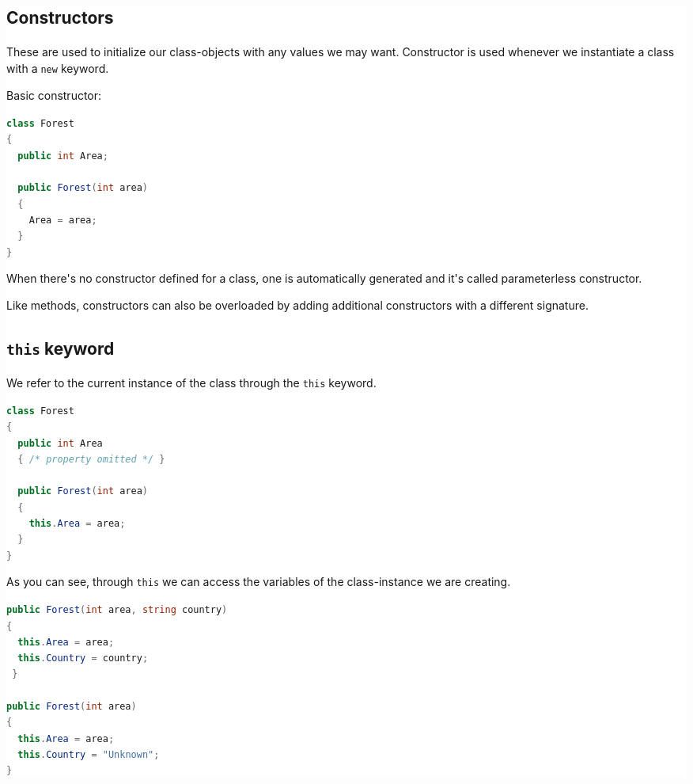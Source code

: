 ## Constructors

These are used to initialize our class-objects with any values we may want. Constructor is used whenever we instantiate a class with a `new` keyword.

Basic constructor:

```c#
class Forest
{
  public int Area;

  public Forest(int area)
  {
    Area = area;
  }
}
```

When there's no constructor defined for a class, one is automatically generated and it's called parameterless constructor.

Like methods, constructors can also be overloaded by adding additional constructors with a different signature.

## `this` keyword

We refer to the current instance of the class through the `this` keyword.

```c#
class Forest
{
  public int Area
  { /* property omitted */ }

  public Forest(int area)
  {
    this.Area = area;
  }
}
```

As you can see, through `this` we can access the variables of the class-instance we are creating.

```c#
public Forest(int area, string country)
{
  this.Area = area;
  this.Country = country;
 }

public Forest(int area)
{
  this.Area = area;
  this.Country = "Unknown";
}
```
